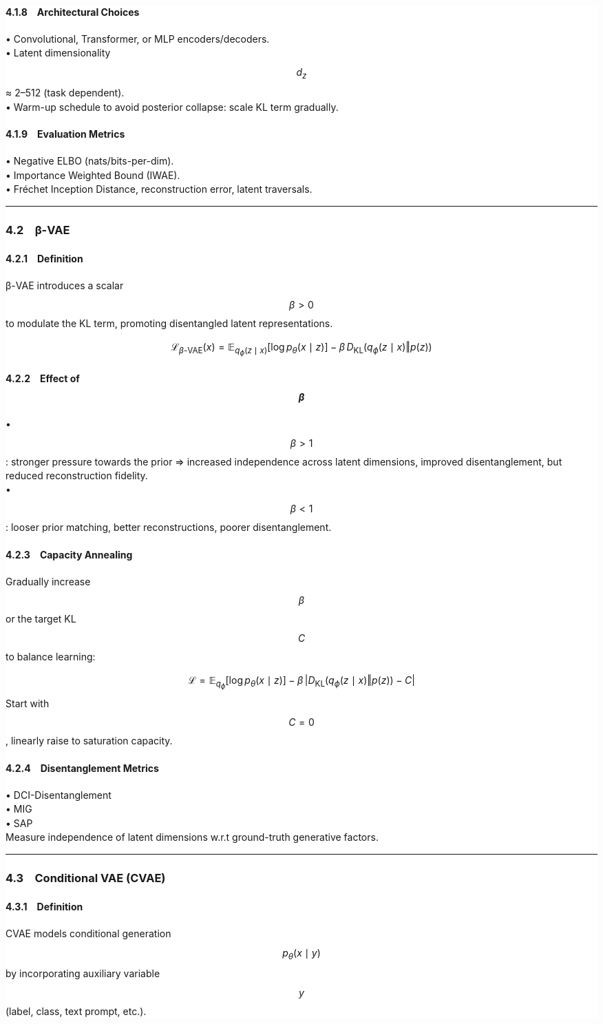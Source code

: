 #### 4.1.8 Architectural Choices  
• Convolutional, Transformer, or MLP encoders/decoders.  
• Latent dimensionality $$d_z$$ ≈ 2–512 (task dependent).  
• Warm-up schedule to avoid posterior collapse: scale KL term gradually.  

#### 4.1.9 Evaluation Metrics  
• Negative ELBO (nats/bits-per-dim).  
• Importance Weighted Bound (IWAE).  
• Fréchet Inception Distance, reconstruction error, latent traversals.

---

### 4.2 β-VAE

#### 4.2.1 Definition  
β-VAE introduces a scalar $$\beta>0$$ to modulate the KL term, promoting disentangled latent representations.

$$
\mathcal L_{\beta\text{-VAE}}(x)=
\mathbb E_{q_\phi(z\mid x)}[\log p_\theta(x\mid z)]-
\beta\,D_{\text{KL}}(q_\phi(z\mid x)\Vert p(z))
$$

#### 4.2.2 Effect of $$\beta$$  
• $$\beta>1$$: stronger pressure towards the prior ⇒ increased independence across latent dimensions, improved disentanglement, but reduced reconstruction fidelity.  
• $$\beta<1$$: looser prior matching, better reconstructions, poorer disentanglement.

#### 4.2.3 Capacity Annealing  
Gradually increase $$\beta$$ or the target KL $$C$$ to balance learning:

$$
\mathcal L =
\mathbb E_{q_\phi}[\log p_\theta(x\mid z)]-
\beta\,|D_{\text{KL}}(q_\phi(z\mid x)\Vert p(z))-C|
$$
Start with $$C=0$$, linearly raise to saturation capacity.

#### 4.2.4 Disentanglement Metrics  
• DCI-Disentanglement  
• MIG  
• SAP  
Measure independence of latent dimensions w.r.t ground-truth generative factors.

---

### 4.3 Conditional VAE (CVAE)

#### 4.3.1 Definition  
CVAE models conditional generation $$p_\theta(x\mid y)$$ by incorporating auxiliary variable $$y$$ (label, class, text prompt, etc.).
